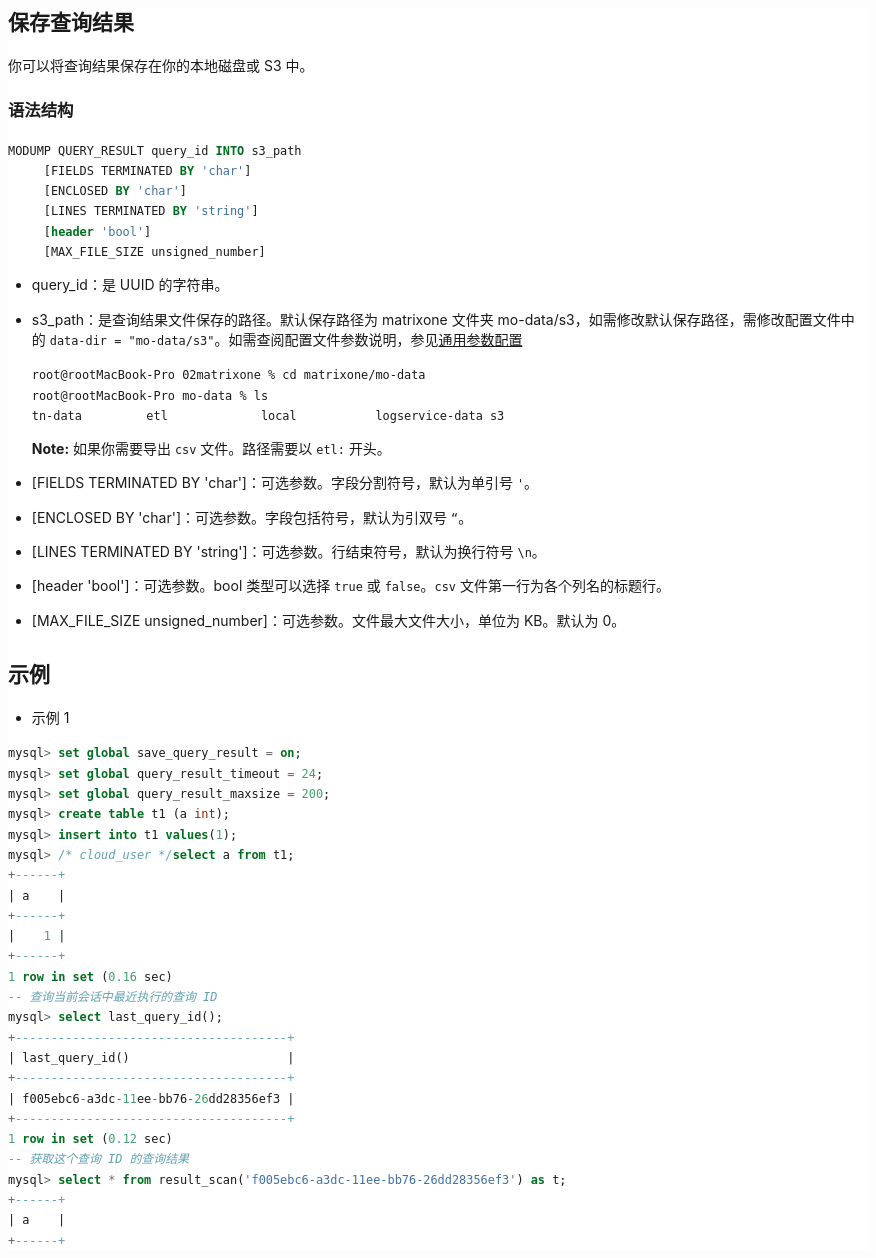 ## 保存查询结果

你可以将查询结果保存在你的本地磁盘或 S3 中。

### 语法结构

```sql
MODUMP QUERY_RESULT query_id INTO s3_path
     [FIELDS TERMINATED BY 'char']
     [ENCLOSED BY 'char']
     [LINES TERMINATED BY 'string']
     [header 'bool']
     [MAX_FILE_SIZE unsigned_number]
```

- query_id：是 UUID 的字符串。

- s3_path：是查询结果文件保存的路径。默认保存路径为 matrixone 文件夹 mo-data/s3，如需修改默认保存路径，需修改配置文件中的 `data-dir = "mo-data/s3"`。如需查阅配置文件参数说明，参见[通用参数配置](../../System-Parameters/system-parameter.md)

   ```
   root@rootMacBook-Pro 02matrixone % cd matrixone/mo-data
   root@rootMacBook-Pro mo-data % ls
   tn-data         etl             local           logservice-data s3
   ```

   __Note:__ 如果你需要导出 `csv` 文件。路径需要以 `etl:` 开头。

- [FIELDS TERMINATED BY 'char']：可选参数。字段分割符号，默认为单引号 `'`。

- [ENCLOSED BY 'char']：可选参数。字段包括符号，默认为引双号 `“`。

- [LINES TERMINATED BY 'string']：可选参数。行结束符号，默认为换行符号 `\n`。

- [header 'bool']：可选参数。bool 类型可以选择 `true` 或 `false`。`csv` 文件第一行为各个列名的标题行。

- [MAX_FILE_SIZE unsigned_number]：可选参数。文件最大文件大小，单位为 KB。默认为 0。

## 示例

- 示例 1

```sql
mysql> set global save_query_result = on;
mysql> set global query_result_timeout = 24;
mysql> set global query_result_maxsize = 200;
mysql> create table t1 (a int);
mysql> insert into t1 values(1);
mysql> /* cloud_user */select a from t1;
+------+
| a    |
+------+
|    1 |
+------+
1 row in set (0.16 sec)
-- 查询当前会话中最近执行的查询 ID
mysql> select last_query_id();
+--------------------------------------+
| last_query_id()                      |
+--------------------------------------+
| f005ebc6-a3dc-11ee-bb76-26dd28356ef3 |
+--------------------------------------+
1 row in set (0.12 sec)
-- 获取这个查询 ID 的查询结果
mysql> select * from result_scan('f005ebc6-a3dc-11ee-bb76-26dd28356ef3') as t;
+------+
| a    |
+------+
```